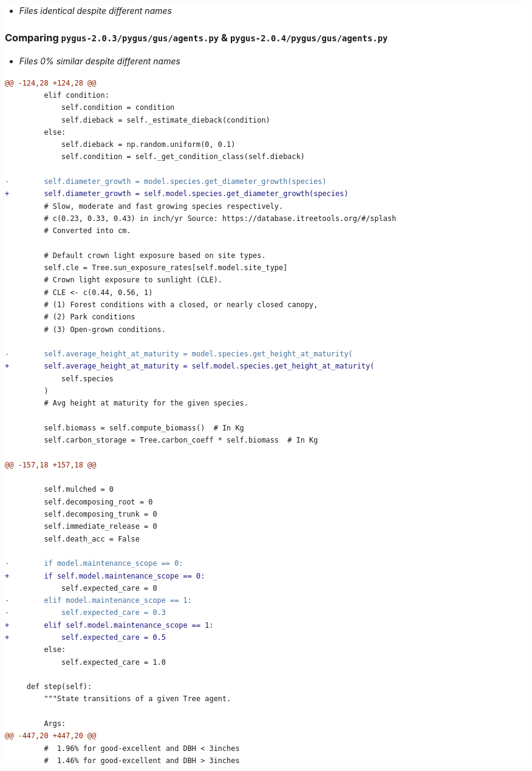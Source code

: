  * *Files identical despite different names*

### Comparing `pygus-2.0.3/pygus/gus/agents.py` & `pygus-2.0.4/pygus/gus/agents.py`

 * *Files 0% similar despite different names*

```diff
@@ -124,28 +124,28 @@
         elif condition:
             self.condition = condition
             self.dieback = self._estimate_dieback(condition)
         else:
             self.dieback = np.random.uniform(0, 0.1)
             self.condition = self._get_condition_class(self.dieback)
 
-        self.diameter_growth = model.species.get_diameter_growth(species)
+        self.diameter_growth = self.model.species.get_diameter_growth(species)
         # Slow, moderate and fast growing species respectively.
         # c(0.23, 0.33, 0.43) in inch/yr Source: https://database.itreetools.org/#/splash
         # Converted into cm.
 
         # Default crown light exposure based on site types.
         self.cle = Tree.sun_exposure_rates[self.model.site_type]
         # Crown light exposure to sunlight (CLE).
         # CLE <- c(0.44, 0.56, 1)
         # (1) Forest conditions with a closed, or nearly closed canopy,
         # (2) Park conditions
         # (3) Open-grown conditions.
 
-        self.average_height_at_maturity = model.species.get_height_at_maturity(
+        self.average_height_at_maturity = self.model.species.get_height_at_maturity(
             self.species
         )
         # Avg height at maturity for the given species.
 
         self.biomass = self.compute_biomass()  # In Kg
         self.carbon_storage = Tree.carbon_coeff * self.biomass  # In Kg
 
@@ -157,18 +157,18 @@
 
         self.mulched = 0
         self.decomposing_root = 0
         self.decomposing_trunk = 0
         self.immediate_release = 0
         self.death_acc = False
 
-        if model.maintenance_scope == 0:
+        if self.model.maintenance_scope == 0:
             self.expected_care = 0
-        elif model.maintenance_scope == 1:
-            self.expected_care = 0.3
+        elif self.model.maintenance_scope == 1:
+            self.expected_care = 0.5
         else:
             self.expected_care = 1.0
 
     def step(self):
         """State transitions of a given Tree agent.
 
         Args:
@@ -447,20 +447,20 @@
         #  1.96% for good-excellent and DBH < 3inches
         #  1.46% for good-excellent and DBH > 3inches
```